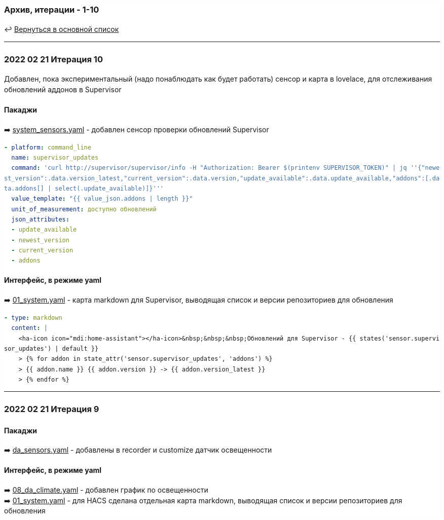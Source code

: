 ### Архив, итерации - 1-10    
:leftwards_arrow_with_hook: [Вернуться в основной список](https://github.com/kvazis/newHA/blob/master/README.md)    
____
### 2022 02 21 Итерация 10    

Добавлен, пока экспериментальный (надо понаблюдать как будет работать) сенсор и карта в lovelace, для отслеживания обновлений аддонов в Supervisor    

#### Пакаджи    
:arrow_right: [system_sensors.yaml](https://github.com/kvazis/newHA/blob/master/includes/packages/system_sensors.yaml) - добавлен сенсор проверки обновлений Supervisor    

```yaml
- platform: command_line
  name: supervisor_updates
  command: 'curl http://supervisor/supervisor/info -H "Authorization: Bearer $(printenv SUPERVISOR_TOKEN)" | jq ''{"newest_version":.data.version_latest,"current_version":.data.version,"update_available":.data.update_available,"addons":[.data.addons[] | select(.update_available)]}'''
  value_template: "{{ value_json.addons | length }}"
  unit_of_measurement: доступно обновлений
  json_attributes:
  - update_available
  - newest_version
  - current_version
  - addons
```
#### Интерфейс, в режиме yaml    
:arrow_right: [01_system.yaml](https://github.com/kvazis/newHA/blob/master/lovelace/01_system.yaml) - карта markdown для Supervisor, выводящая список и версии репозиториев для обновления    

```yaml
- type: markdown
  content: |
    <ha-icon icon="mdi:home-assistant"></ha-icon>&nbsp;&nbsp;&nbsp;Обновлений для Supervisor - {{ states('sensor.supervisor_updates') | default }}
    > {% for addon in state_attr('sensor.supervisor_updates', 'addons') %}
    > {{ addon.name }} {{ addon.version }} -> {{ addon.version_latest }}
    > {% endfor %}
```
____
### 2022 02 21 Итерация 9

#### Пакаджи     
:arrow_right: [da_sensors.yaml](https://github.com/kvazis/newHA/blob/master/includes/packages/Room_DA/da_sensors.yaml) - добавлены в recorder и customize датчик освещенности    

#### Интерфейс, в режиме yaml    
:arrow_right: [08_da_climate.yaml](https://github.com/kvazis/newHA/blob/master/lovelace/08_da_climate.yaml) - добавлен график по освещенности    
:arrow_right: [01_system.yaml](https://github.com/kvazis/newHA/blob/master/lovelace/01_system.yaml) - для HACS сделана отдельная карта markdown, выводящая список и версии репозиториев для обновления    
